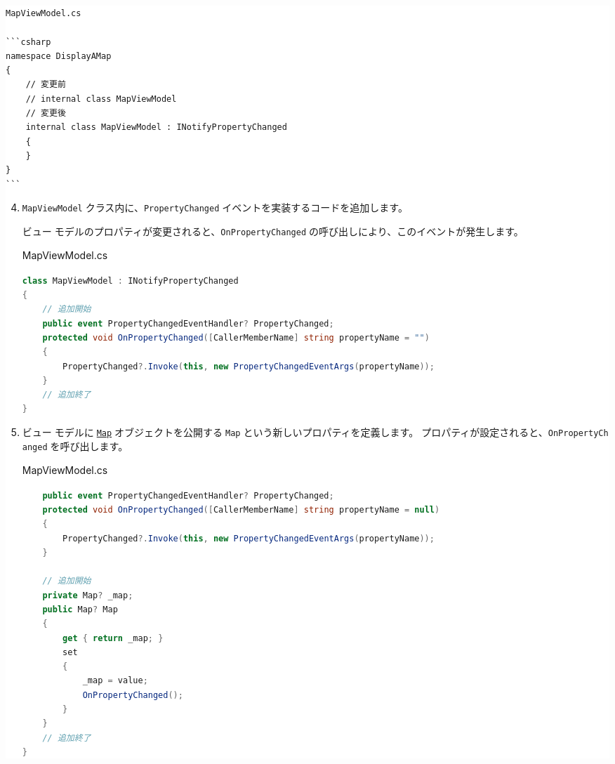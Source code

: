    MapViewModel.cs

    ```csharp
    namespace DisplayAMap
    {
        // 変更前
        // internal class MapViewModel
        // 変更後
        internal class MapViewModel : INotifyPropertyChanged
        {
        }
    }
    ```

4. `MapViewModel` クラス内に、`PropertyChanged` イベントを実装するコードを追加します。

   ビュー モデルのプロパティが変更されると、`OnPropertyChanged` の呼び出しにより、このイベントが発生します。

    MapViewModel.cs

    ```csharp
    class MapViewModel : INotifyPropertyChanged
    {
        // 追加開始
        public event PropertyChangedEventHandler? PropertyChanged;
        protected void OnPropertyChanged([CallerMemberName] string propertyName = "")
        {
            PropertyChanged?.Invoke(this, new PropertyChangedEventArgs(propertyName));
        }
        // 追加終了
    }
    ```

5. ビュー モデルに [`Map`](https://developers.arcgis.com/net/api-reference/api/netwin/Esri.ArcGISRuntime/Esri.ArcGISRuntime.Mapping.Map.html) オブジェクトを公開する `Map` という新しいプロパティを定義します。
   プロパティが設定されると、`OnPropertyChanged` を呼び出します。

    MapViewModel.cs

    ```csharp
        public event PropertyChangedEventHandler? PropertyChanged;
        protected void OnPropertyChanged([CallerMemberName] string propertyName = null)
        {
            PropertyChanged?.Invoke(this, new PropertyChangedEventArgs(propertyName));
        }

        // 追加開始
        private Map? _map;
        public Map? Map
        {
            get { return _map; }
            set
            {
                _map = value;
                OnPropertyChanged();
            }
        }
        // 追加終了
    }
    ```
